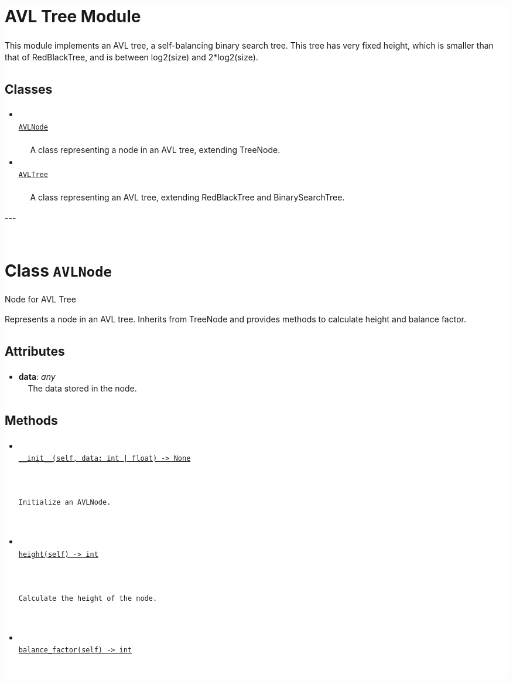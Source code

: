 <h1>AVL Tree Module</h1>
  This module implements an AVL tree, a self-balancing binary search tree. This tree has very fixed height, which is smaller than that of RedBlackTree, and is between log2(size) and 2*log2(size).  
<h2>Classes</h2>
<ul>
<li> <a href='#class-AVLNode'><code>
AVLNode
</code></a> <br>
&nbsp;&nbsp;&nbsp;&nbsp;
    A class representing a node in an AVL tree, extending TreeNode.
<br></li>
<li> <a href='#class-AVLTree'><code>
AVLTree
</code></a> <br>
&nbsp;&nbsp;&nbsp;&nbsp;
    A class representing an AVL tree,    extending RedBlackTree and BinarySearchTree.
<br></li>
</ul>
---
<div style="page-break-after: always; visibility: hidden"></div>
<br>
<h1 id="class-AVLNode">
<strong>Class</strong>
<code>AVLNode</code></h1>
Node for AVL Tree

Represents a node in an AVL tree. Inherits from TreeNode and provides
methods to calculate height and balance factor.


<h2>Attributes</h2>
<ul>
<li> <strong>data</strong>: <em>any</em> <br>
&nbsp;&nbsp;&nbsp;&nbsp;The data stored in the node. <br></li>
</ul>
<h2>Methods</h2>
<ul>
<li> <a href='#function-__init__'><code>
__init__(self, data: int | float) -> None
</code></a> <br>
&nbsp;&nbsp;&nbsp;&nbsp;

    Initialize an AVLNode.
<br></li>
<li> <a href='#function-height'><code>
height(self) -> int
</code></a> <br>
&nbsp;&nbsp;&nbsp;&nbsp;

    Calculate the height of the node.
<br></li>
<li> <a href='#function-balance_factor'><code>
balance_factor(self) -> int
</code></a> <br>
&nbsp;&nbsp;&nbsp;&nbsp;
